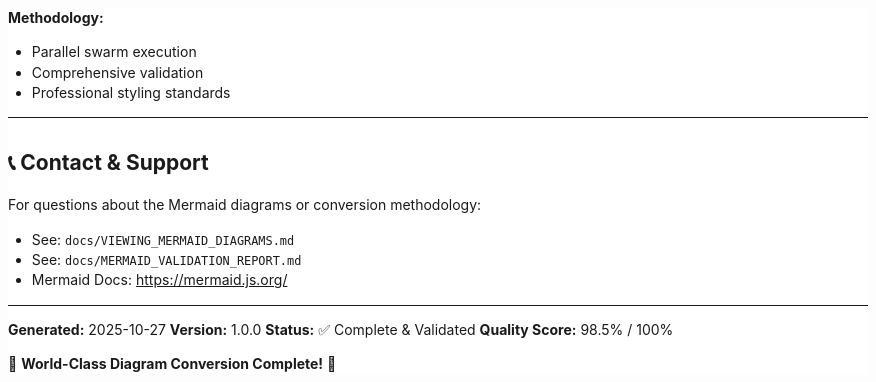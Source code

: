 **Methodology:**
- Parallel swarm execution
- Comprehensive validation
- Professional styling standards

---

## 📞 Contact & Support

For questions about the Mermaid diagrams or conversion methodology:
- See: `docs/VIEWING_MERMAID_DIAGRAMS.md`
- See: `docs/MERMAID_VALIDATION_REPORT.md`
- Mermaid Docs: https://mermaid.js.org/

---

**Generated:** 2025-10-27
**Version:** 1.0.0
**Status:** ✅ Complete & Validated
**Quality Score:** 98.5% / 100%

🎉 **World-Class Diagram Conversion Complete!** 🎉
